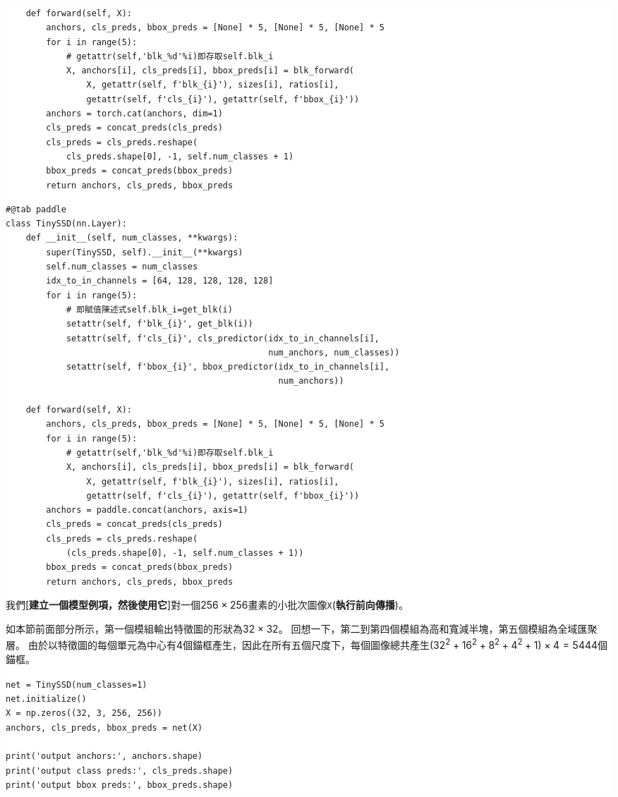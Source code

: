 ```{.python .input}
    def forward(self, X):
        anchors, cls_preds, bbox_preds = [None] * 5, [None] * 5, [None] * 5
        for i in range(5):
            # getattr(self,'blk_%d'%i)即存取self.blk_i
            X, anchors[i], cls_preds[i], bbox_preds[i] = blk_forward(
                X, getattr(self, f'blk_{i}'), sizes[i], ratios[i],
                getattr(self, f'cls_{i}'), getattr(self, f'bbox_{i}'))
        anchors = torch.cat(anchors, dim=1)
        cls_preds = concat_preds(cls_preds)
        cls_preds = cls_preds.reshape(
            cls_preds.shape[0], -1, self.num_classes + 1)
        bbox_preds = concat_preds(bbox_preds)
        return anchors, cls_preds, bbox_preds
```

```{.python .input}
#@tab paddle
class TinySSD(nn.Layer):
    def __init__(self, num_classes, **kwargs):
        super(TinySSD, self).__init__(**kwargs)
        self.num_classes = num_classes
        idx_to_in_channels = [64, 128, 128, 128, 128]
        for i in range(5):
            # 即賦值陳述式self.blk_i=get_blk(i)
            setattr(self, f'blk_{i}', get_blk(i))
            setattr(self, f'cls_{i}', cls_predictor(idx_to_in_channels[i],
                                                    num_anchors, num_classes))
            setattr(self, f'bbox_{i}', bbox_predictor(idx_to_in_channels[i],
                                                      num_anchors))

    def forward(self, X):
        anchors, cls_preds, bbox_preds = [None] * 5, [None] * 5, [None] * 5
        for i in range(5):
            # getattr(self,'blk_%d'%i)即存取self.blk_i
            X, anchors[i], cls_preds[i], bbox_preds[i] = blk_forward(
                X, getattr(self, f'blk_{i}'), sizes[i], ratios[i],
                getattr(self, f'cls_{i}'), getattr(self, f'bbox_{i}'))
        anchors = paddle.concat(anchors, axis=1)
        cls_preds = concat_preds(cls_preds)
        cls_preds = cls_preds.reshape(
            (cls_preds.shape[0], -1, self.num_classes + 1))
        bbox_preds = concat_preds(bbox_preds)
        return anchors, cls_preds, bbox_preds
```

我們[**建立一個模型例項，然後使用它**]對一個$256 \times 256$畫素的小批次圖像`X`(**執行前向傳播**)。

如本節前面部分所示，第一個模組輸出特徵圖的形狀為$32 \times 32$。
回想一下，第二到第四個模組為高和寬減半塊，第五個模組為全域匯聚層。
由於以特徵圖的每個單元為中心有$4$個錨框產生，因此在所有五個尺度下，每個圖像總共產生$(32^2 + 16^2 + 8^2 + 4^2 + 1)\times 4 = 5444$個錨框。

```{.python .input}
net = TinySSD(num_classes=1)
net.initialize()
X = np.zeros((32, 3, 256, 256))
anchors, cls_preds, bbox_preds = net(X)

print('output anchors:', anchors.shape)
print('output class preds:', cls_preds.shape)
print('output bbox preds:', bbox_preds.shape)
```
